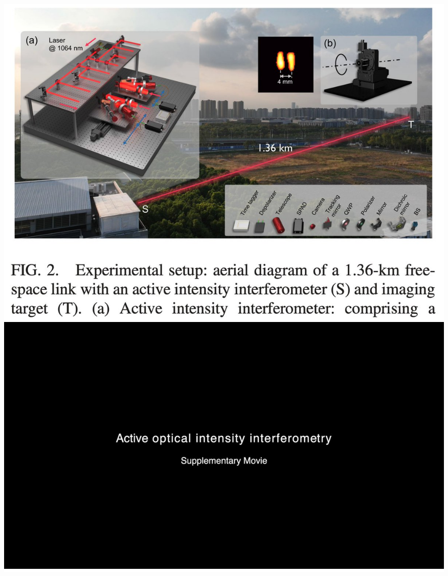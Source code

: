    ![20250511_023140_0.jpg](/assets/images/2025/20250505_20250512/20250511_023140_0.jpg)
   ![20250511_023140_1.jpg](/assets/images/2025/20250505_20250512/20250511_023140_1.jpg)
   